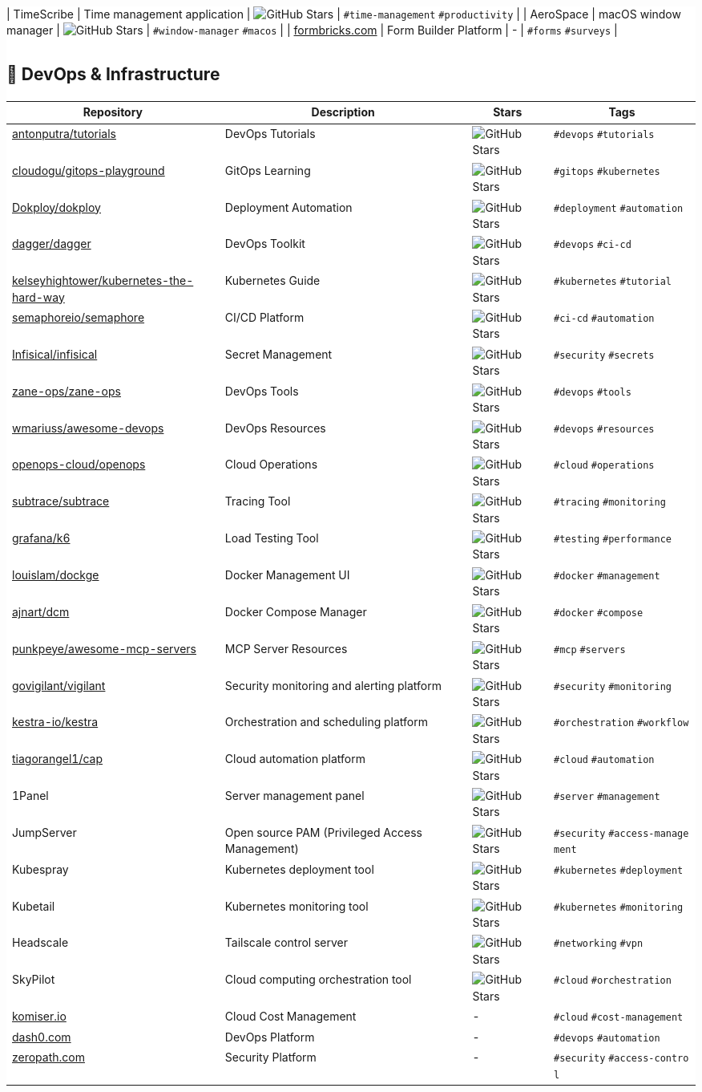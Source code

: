 | TimeScribe | Time management application | ![GitHub Stars](https://img.shields.io/github/stars/WINBIGFOX/TimeScribe) | `#time-management` `#productivity` |
| AeroSpace | macOS window manager | ![GitHub Stars](https://img.shields.io/github/stars/nikitabobko/AeroSpace) | `#window-manager` `#macos` |
| [formbricks.com](https://formbricks.com) | Form Builder Platform | - | `#forms` `#surveys` |
## 🔄 DevOps & Infrastructure

| Repository | Description | Stars | Tags |
|------------|-------------|-------|------|
| [antonputra/tutorials](https://github.com/antonputra/tutorials) | DevOps Tutorials | ![GitHub Stars](https://img.shields.io/github/stars/antonputra/tutorials) | `#devops` `#tutorials` |
| [cloudogu/gitops-playground](https://github.com/cloudogu/gitops-playground) | GitOps Learning | ![GitHub Stars](https://img.shields.io/github/stars/cloudogu/gitops-playground) | `#gitops` `#kubernetes` |
| [Dokploy/dokploy](https://github.com/Dokploy/dokploy) | Deployment Automation | ![GitHub Stars](https://img.shields.io/github/stars/Dokploy/dokploy) | `#deployment` `#automation` |
| [dagger/dagger](https://github.com/dagger/dagger) | DevOps Toolkit | ![GitHub Stars](https://img.shields.io/github/stars/dagger/dagger) | `#devops` `#ci-cd` |
| [kelseyhightower/kubernetes-the-hard-way](https://github.com/kelseyhightower/kubernetes-the-hard-way) | Kubernetes Guide | ![GitHub Stars](https://img.shields.io/github/stars/kelseyhightower/kubernetes-the-hard-way) | `#kubernetes` `#tutorial` |
| [semaphoreio/semaphore](https://github.com/semaphoreio/semaphore) | CI/CD Platform | ![GitHub Stars](https://img.shields.io/github/stars/semaphoreio/semaphore) | `#ci-cd` `#automation` |
| [Infisical/infisical](https://github.com/Infisical/infisical) | Secret Management | ![GitHub Stars](https://img.shields.io/github/stars/Infisical/infisical) | `#security` `#secrets` |
| [zane-ops/zane-ops](https://github.com/zane-ops/zane-ops) | DevOps Tools | ![GitHub Stars](https://img.shields.io/github/stars/zane-ops/zane-ops) | `#devops` `#tools` |
| [wmariuss/awesome-devops](https://github.com/wmariuss/awesome-devops) | DevOps Resources | ![GitHub Stars](https://img.shields.io/github/stars/wmariuss/awesome-devops) | `#devops` `#resources` |
| [openops-cloud/openops](https://github.com/openops-cloud/openops) | Cloud Operations | ![GitHub Stars](https://img.shields.io/github/stars/openops-cloud/openops) | `#cloud` `#operations` |
| [subtrace/subtrace](https://github.com/subtrace/subtrace) | Tracing Tool | ![GitHub Stars](https://img.shields.io/github/stars/subtrace/subtrace) | `#tracing` `#monitoring` |
| [grafana/k6](https://github.com/grafana/k6) | Load Testing Tool | ![GitHub Stars](https://img.shields.io/github/stars/grafana/k6) | `#testing` `#performance` |
| [louislam/dockge](https://github.com/louislam/dockge) | Docker Management UI | ![GitHub Stars](https://img.shields.io/github/stars/louislam/dockge) | `#docker` `#management` |
| [ajnart/dcm](https://github.com/ajnart/dcm) | Docker Compose Manager | ![GitHub Stars](https://img.shields.io/github/stars/ajnart/dcm) | `#docker` `#compose` |
| [punkpeye/awesome-mcp-servers](https://github.com/punkpeye/awesome-mcp-servers) | MCP Server Resources | ![GitHub Stars](https://img.shields.io/github/stars/punkpeye/awesome-mcp-servers) | `#mcp` `#servers` |
| [govigilant/vigilant](https://github.com/govigilant/vigilant) | Security monitoring and alerting platform | ![GitHub Stars](https://img.shields.io/github/stars/govigilant/vigilant) | `#security` `#monitoring` |
| [kestra-io/kestra](https://github.com/kestra-io/kestra) | Orchestration and scheduling platform | ![GitHub Stars](https://img.shields.io/github/stars/kestra-io/kestra) | `#orchestration` `#workflow` |
| [tiagorangel1/cap](https://github.com/tiagorangel1/cap) | Cloud automation platform | ![GitHub Stars](https://img.shields.io/github/stars/tiagorangel1/cap) | `#cloud` `#automation` |
| 1Panel | Server management panel | ![GitHub Stars](https://img.shields.io/github/stars/1Panel-dev/1Panel) | `#server` `#management` |
| JumpServer | Open source PAM (Privileged Access Management) | ![GitHub Stars](https://img.shields.io/github/stars/jumpserver/jumpserver) | `#security` `#access-management` |
| Kubespray | Kubernetes deployment tool | ![GitHub Stars](https://img.shields.io/github/stars/kubernetes-sigs/kubespray) | `#kubernetes` `#deployment` |
| Kubetail | Kubernetes monitoring tool | ![GitHub Stars](https://img.shields.io/github/stars/kubetail-org/kubetail) | `#kubernetes` `#monitoring` |
| Headscale | Tailscale control server | ![GitHub Stars](https://img.shields.io/github/stars/juanfont/headscale) | `#networking` `#vpn` |
| SkyPilot | Cloud computing orchestration tool | ![GitHub Stars](https://img.shields.io/github/stars/skypilot-org/skypilot) | `#cloud` `#orchestration` |
| [komiser.io](https://www.komiser.io) | Cloud Cost Management | - | `#cloud` `#cost-management` |
| [dash0.com](https://www.dash0.com) | DevOps Platform | - | `#devops` `#automation` |
| [zeropath.com](https://zeropath.com) | Security Platform | - | `#security` `#access-control` |
